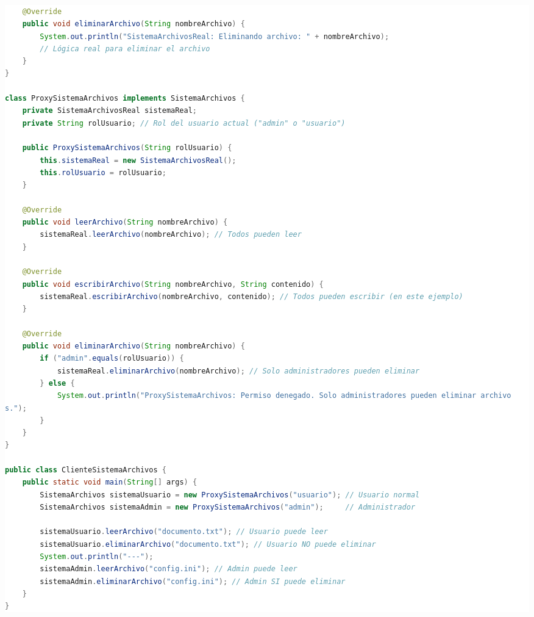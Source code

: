 ```java
    @Override
    public void eliminarArchivo(String nombreArchivo) {
        System.out.println("SistemaArchivosReal: Eliminando archivo: " + nombreArchivo);
        // Lógica real para eliminar el archivo
    }
}

class ProxySistemaArchivos implements SistemaArchivos {
    private SistemaArchivosReal sistemaReal;
    private String rolUsuario; // Rol del usuario actual ("admin" o "usuario")

    public ProxySistemaArchivos(String rolUsuario) {
        this.sistemaReal = new SistemaArchivosReal();
        this.rolUsuario = rolUsuario;
    }

    @Override
    public void leerArchivo(String nombreArchivo) {
        sistemaReal.leerArchivo(nombreArchivo); // Todos pueden leer
    }

    @Override
    public void escribirArchivo(String nombreArchivo, String contenido) {
        sistemaReal.escribirArchivo(nombreArchivo, contenido); // Todos pueden escribir (en este ejemplo)
    }

    @Override
    public void eliminarArchivo(String nombreArchivo) {
        if ("admin".equals(rolUsuario)) {
            sistemaReal.eliminarArchivo(nombreArchivo); // Solo administradores pueden eliminar
        } else {
            System.out.println("ProxySistemaArchivos: Permiso denegado. Solo administradores pueden eliminar archivos.");
        }
    }
}

public class ClienteSistemaArchivos {
    public static void main(String[] args) {
        SistemaArchivos sistemaUsuario = new ProxySistemaArchivos("usuario"); // Usuario normal
        SistemaArchivos sistemaAdmin = new ProxySistemaArchivos("admin");     // Administrador

        sistemaUsuario.leerArchivo("documento.txt"); // Usuario puede leer
        sistemaUsuario.eliminarArchivo("documento.txt"); // Usuario NO puede eliminar
        System.out.println("---");
        sistemaAdmin.leerArchivo("config.ini"); // Admin puede leer
        sistemaAdmin.eliminarArchivo("config.ini"); // Admin SI puede eliminar
    }
}
```
